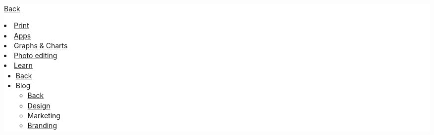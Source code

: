 <a href="#" class="menuDropdown__link--back js-menuDropdownToggle js-menuDropdownBack">Back</a>
</li>
<li class="submenuDropdown__item submenuDropdown__item--print noMenuDropdown sl_hide">
<a href="https://www.canva.com/print/" class="submenuDropdown__link submenuDropdown__link--print" data-track-on="click" data-track-name="wp_global_top_nav_selected" data-track-to_section="discover" data-track-to_subsection="features">
Print </a>
</li>
<li class="submenuDropdown__item submenuDropdown__item--apps noMenuDropdown sl_hide">
<a href="https://www.canva.com/apps/" class="submenuDropdown__link submenuDropdown__link--apps" data-track-on="click" data-track-name="wp_global_top_nav_selected" data-track-to_section="discover" data-track-to_subsection="features">
Apps </a>
</li>
<li class="submenuDropdown__item submenuDropdown__item--graphs-&amp;-charts noMenuDropdown sl_hide">
<a href="https://www.canva.com/graphs/" class="submenuDropdown__link submenuDropdown__link--graphs-&amp;-charts" data-track-on="click" data-track-name="wp_global_top_nav_selected" data-track-to_section="discover" data-track-to_subsection="features">
Graphs &amp; Charts </a>
</li>
<li class="submenuDropdown__item submenuDropdown__item--photo-editing noMenuDropdown sl_hide">
<a href="https://www.canva.com/features/" class="submenuDropdown__link submenuDropdown__link--photo-editing" data-track-on="click" data-track-name="wp_global_top_nav_selected" data-track-to_section="discover" data-track-to_subsection="features">
Photo editing </a>
</li>
</ul>
</li>
</ul>
</li>
<li class="topNav__item topNav__item--default hasMenuDropdown ">
<a href="https://designschool.canva.com" class="topNav__link topNav__link--default js-menuDropdownToggle">
Learn </a>
<ul class="menuDropdown menuDropdown--hasSubmenu js-responsiveMenu">
<li class="menuDropdown__item--back">
<a href="#" class="menuDropdown__link--back js-menuDropdownToggle js-menuDropdownBack">Back</a>
</li>
<li class="menuDropdownWithSubmenu__item menuDropdownWithSubmenu__item--blog hasMenuDropdown ">
<div class="menuDropdownWithSubmenu__label menuDropdownWithSubmenu__label--blog js-menuDropdownToggle">
Blog </div>
<ul class="submenuDropdown js-responsiveMenu">
<li class="menuDropdown__item--back">
<a href="#" class="menuDropdown__link--back js-menuDropdownToggle js-menuDropdownBack">Back</a>
</li>
<li class="submenuDropdown__item submenuDropdown__item--design noMenuDropdown ">
<a href="https://www.canva.com/learn/design/" class="submenuDropdown__link submenuDropdown__link--design" data-track-on="click" data-track-name="wp_global_top_nav_selected" data-track-to_section="learn" data-track-to_subsection="blog">
Design </a>
</li>
<li class="submenuDropdown__item submenuDropdown__item--marketing noMenuDropdown ">
<a href="https://www.canva.com/learn/marketing/" class="submenuDropdown__link submenuDropdown__link--marketing" data-track-on="click" data-track-name="wp_global_top_nav_selected" data-track-to_section="learn" data-track-to_subsection="blog">
Marketing </a>
</li>
<li class="submenuDropdown__item submenuDropdown__item--branding noMenuDropdown ">
<a href="https://www.canva.com/learn/branding/" class="submenuDropdown__link submenuDropdown__link--branding" data-track-on="click" data-track-name="wp_global_top_nav_selected" data-track-to_section="learn" data-track-to_subsection="blog">
Branding </a>